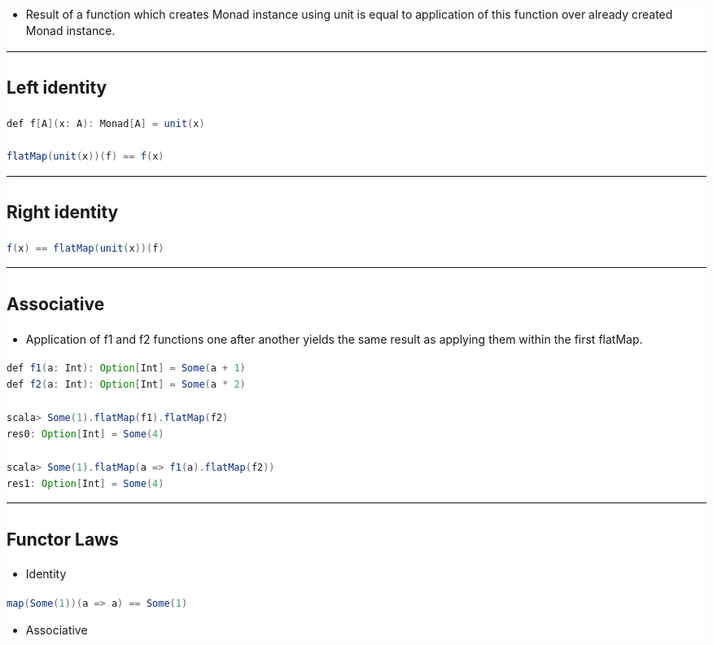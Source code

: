 * Result of a function which creates Monad instance using unit is equal to application of this function over already created Monad instance.

---

## Left identity

```java
def f[A](x: A): Monad[A] = unit(x)

flatMap(unit(x))(f) == f(x)
```


---

## Right identity

```java
f(x) == flatMap(unit(x))(f)
```


---

## Associative

* Application of f1 and f2 functions one after another yields the same result as applying them within the first flatMap.

```java
def f1(a: Int): Option[Int] = Some(a + 1)
def f2(a: Int): Option[Int] = Some(a * 2)

scala> Some(1).flatMap(f1).flatMap(f2)
res0: Option[Int] = Some(4)

scala> Some(1).flatMap(a => f1(a).flatMap(f2))
res1: Option[Int] = Some(4)
```


---

## Functor Laws

* Identity

```java
map(Some(1))(a => a) == Some(1)

```


* Associative
